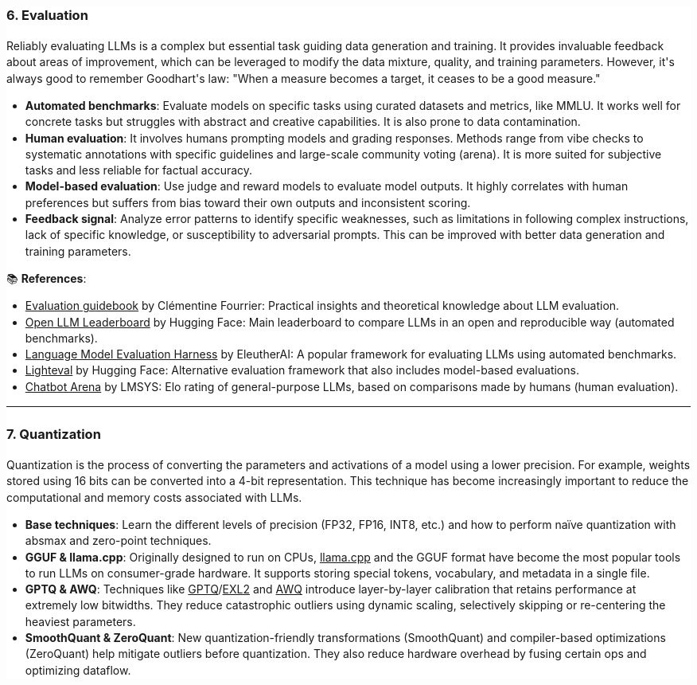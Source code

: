 ### 6. Evaluation

Reliably evaluating LLMs is a complex but essential task guiding data generation and training. It provides invaluable feedback about areas of improvement, which can be leveraged to modify the data mixture, quality, and training parameters. However, it's always good to remember Goodhart's law: "When a measure becomes a target, it ceases to be a good measure."

- **Automated benchmarks**: Evaluate models on specific tasks using curated datasets and metrics, like MMLU. It works well for concrete tasks but struggles with abstract and creative capabilities. It is also prone to data contamination.
- **Human evaluation**: It involves humans prompting models and grading responses. Methods range from vibe checks to systematic annotations with specific guidelines and large-scale community voting (arena). It is more suited for subjective tasks and less reliable for factual accuracy.
- **Model-based evaluation**: Use judge and reward models to evaluate model outputs. It highly correlates with human preferences but suffers from bias toward their own outputs and inconsistent scoring.
- **Feedback signal**: Analyze error patterns to identify specific weaknesses, such as limitations in following complex instructions, lack of specific knowledge, or susceptibility to adversarial prompts. This can be improved with better data generation and training parameters.

📚 **References**:
* [Evaluation guidebook](https://github.com/huggingface/evaluation-guidebook) by Clémentine Fourrier: Practical insights and theoretical knowledge about LLM evaluation.
* [Open LLM Leaderboard](https://huggingface.co/spaces/open-llm-leaderboard/open_llm_leaderboard) by Hugging Face: Main leaderboard to compare LLMs in an open and reproducible way (automated benchmarks).
* [Language Model Evaluation Harness](https://github.com/EleutherAI/lm-evaluation-harness) by EleutherAI: A popular framework for evaluating LLMs using automated benchmarks.
* [Lighteval](https://github.com/huggingface/lighteval) by Hugging Face: Alternative evaluation framework that also includes model-based evaluations.
* [Chatbot Arena](https://lmarena.ai/) by LMSYS: Elo rating of general-purpose LLMs, based on comparisons made by humans (human evaluation).

---
### 7. Quantization

Quantization is the process of converting the parameters and activations of a model using a lower precision. For example, weights stored using 16 bits can be converted into a 4-bit representation. This technique has become increasingly important to reduce the computational and memory costs associated with LLMs.

* **Base techniques**: Learn the different levels of precision (FP32, FP16, INT8, etc.) and how to perform naïve quantization with absmax and zero-point techniques.
* **GGUF & llama.cpp**: Originally designed to run on CPUs, [llama.cpp](https://github.com/ggerganov/llama.cpp) and the GGUF format have become the most popular tools to run LLMs on consumer-grade hardware. It supports storing special tokens, vocabulary, and metadata in a single file. 
* **GPTQ & AWQ**: Techniques like [GPTQ](https://arxiv.org/abs/2210.17323)/[EXL2](https://github.com/turboderp/exllamav2) and [AWQ](https://arxiv.org/abs/2306.00978) introduce layer-by-layer calibration that retains performance at extremely low bitwidths. They reduce catastrophic outliers using dynamic scaling, selectively skipping or re-centering the heaviest parameters.
* **SmoothQuant & ZeroQuant**: New quantization-friendly transformations (SmoothQuant) and compiler-based optimizations (ZeroQuant) help mitigate outliers before quantization. They also reduce hardware overhead by fusing certain ops and optimizing dataflow.
